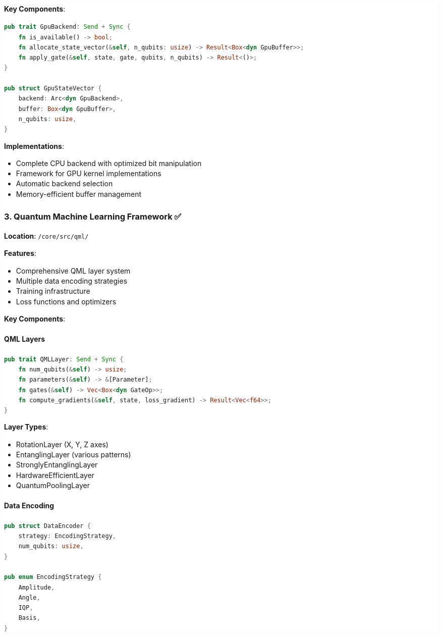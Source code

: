 **Key Components**:
```rust
pub trait GpuBackend: Send + Sync {
    fn is_available() -> bool;
    fn allocate_state_vector(&self, n_qubits: usize) -> Result<Box<dyn GpuBuffer>>;
    fn apply_gate(&self, state, gate, qubits, n_qubits) -> Result<()>;
}

pub struct GpuStateVector {
    backend: Arc<dyn GpuBackend>,
    buffer: Box<dyn GpuBuffer>,
    n_qubits: usize,
}
```

**Implementations**:
- Complete CPU backend with optimized bit manipulation
- Framework for GPU kernel implementations
- Automatic backend selection
- Memory-efficient buffer management

### 3. Quantum Machine Learning Framework ✅

**Location**: `/core/src/qml/`

**Features**:
- Comprehensive QML layer system
- Multiple data encoding strategies
- Training infrastructure
- Loss functions and optimizers

**Key Components**:

#### QML Layers
```rust
pub trait QMLLayer: Send + Sync {
    fn num_qubits(&self) -> usize;
    fn parameters(&self) -> &[Parameter];
    fn gates(&self) -> Vec<Box<dyn GateOp>>;
    fn compute_gradients(&self, state, loss_gradient) -> Result<Vec<f64>>;
}
```

**Layer Types**:
- RotationLayer (X, Y, Z axes)
- EntanglingLayer (various patterns)
- StronglyEntanglingLayer
- HardwareEfficientLayer
- QuantumPoolingLayer

#### Data Encoding
```rust
pub struct DataEncoder {
    strategy: EncodingStrategy,
    num_qubits: usize,
}

pub enum EncodingStrategy {
    Amplitude,
    Angle,
    IQP,
    Basis,
}
```
